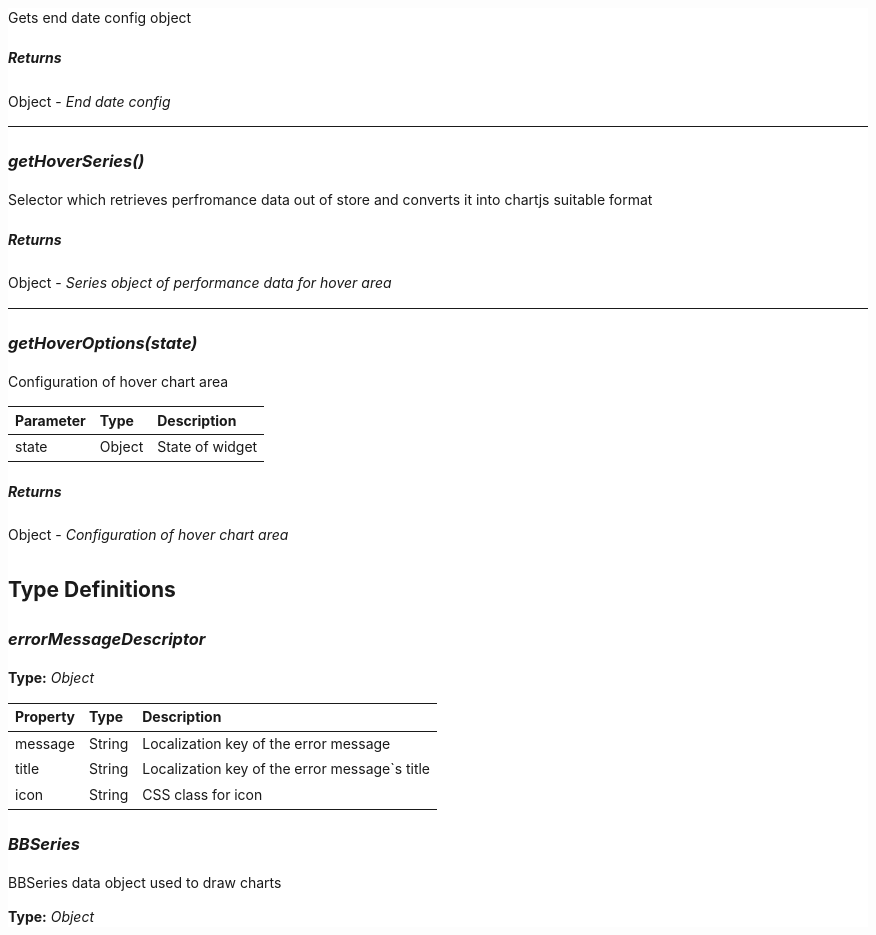 Gets end date config object

##### Returns

Object - *End date config*

---

### <a name="ext-wm-performance-variation-nggetHoverSeries"></a>*getHoverSeries()*

Selector which retrieves perfromance data out of store
and converts it into chartjs suitable format

##### Returns

Object - *Series object of performance data for hover area*

---

### <a name="ext-wm-performance-variation-nggetHoverOptions"></a>*getHoverOptions(state)*

Configuration of hover chart area

| Parameter | Type | Description |
| :-- | :-- | :-- |
| state | Object | State of widget |

##### Returns

Object - *Configuration of hover chart area*

## Type Definitions


### <a name="errorMessageDescriptor"></a>*errorMessageDescriptor*


**Type:** *Object*


| Property | Type | Description |
| :-- | :-- | :-- |
| message | String | Localization key of the error message |
| title | String | Localization key of the error message`s title |
| icon | String | CSS class for icon |

### <a name="BBSeries"></a>*BBSeries*

BBSeries data object used to draw charts

**Type:** *Object*
